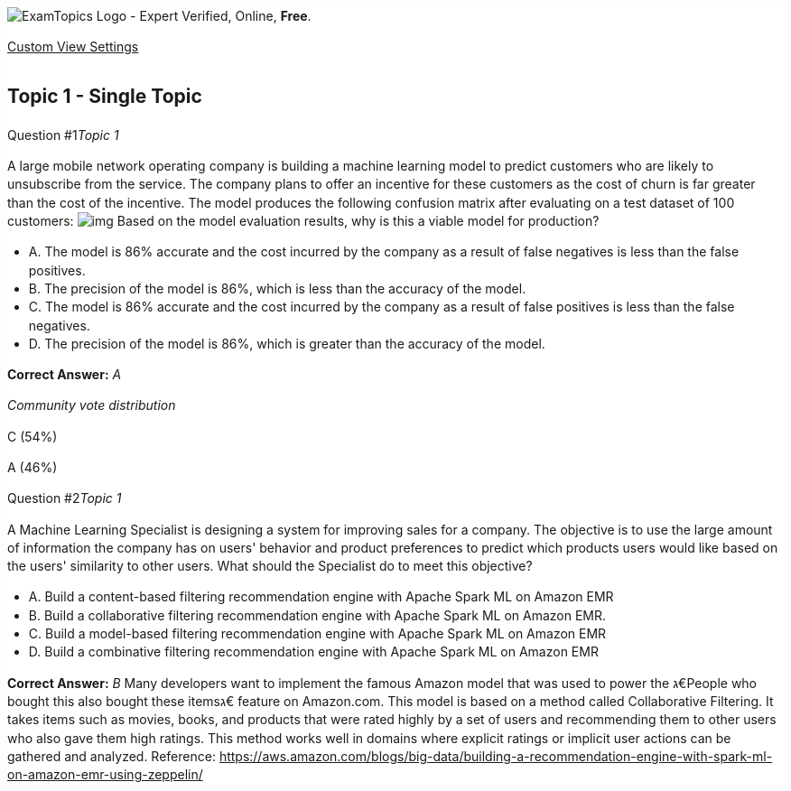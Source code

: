 
![ExamTopics Logo](https://www.examtopics.com/assets/images/et/ExamTopics-Logo-Smaller.png) - Expert Verified, Online, **Free**.

[ Custom View Settings](https://www.examtopics.com/exams/amazon/aws-certified-machine-learning-specialty/custom-view/)

## Topic 1 - Single Topic

Question #1*Topic 1*

A large mobile network operating company is building a machine learning model to predict customers who are likely to unsubscribe from the service. The company plans to offer an incentive for these customers as the cost of churn is far greater than the cost of the incentive.
The model produces the following confusion matrix after evaluating on a test dataset of 100 customers:
![img](https://www.examtopics.com/assets/media/exam-media/04145/0000200001.jpg)
Based on the model evaluation results, why is this a viable model for production?

- A. The model is 86% accurate and the cost incurred by the company as a result of false negatives is less than the false positives.
- B. The precision of the model is 86%, which is less than the accuracy of the model.
- C. The model is 86% accurate and the cost incurred by the company as a result of false positives is less than the false negatives.
- D. The precision of the model is 86%, which is greater than the accuracy of the model.

**Correct Answer:** *A*

*Community vote distribution*

C (54%)

A (46%)



Question #2*Topic 1*

A Machine Learning Specialist is designing a system for improving sales for a company. The objective is to use the large amount of information the company has on users' behavior and product preferences to predict which products users would like based on the users' similarity to other users.
What should the Specialist do to meet this objective?

- A. Build a content-based filtering recommendation engine with Apache Spark ML on Amazon EMR
- B. Build a collaborative filtering recommendation engine with Apache Spark ML on Amazon EMR.
- C. Build a model-based filtering recommendation engine with Apache Spark ML on Amazon EMR
- D. Build a combinative filtering recommendation engine with Apache Spark ML on Amazon EMR

**Correct Answer:** *B*
Many developers want to implement the famous Amazon model that was used to power the ג€People who bought this also bought these itemsג€ feature on
Amazon.com. This model is based on a method called Collaborative Filtering. It takes items such as movies, books, and products that were rated highly by a set of users and recommending them to other users who also gave them high ratings. This method works well in domains where explicit ratings or implicit user actions can be gathered and analyzed.
Reference:
https://aws.amazon.com/blogs/big-data/building-a-recommendation-engine-with-spark-ml-on-amazon-emr-using-zeppelin/
